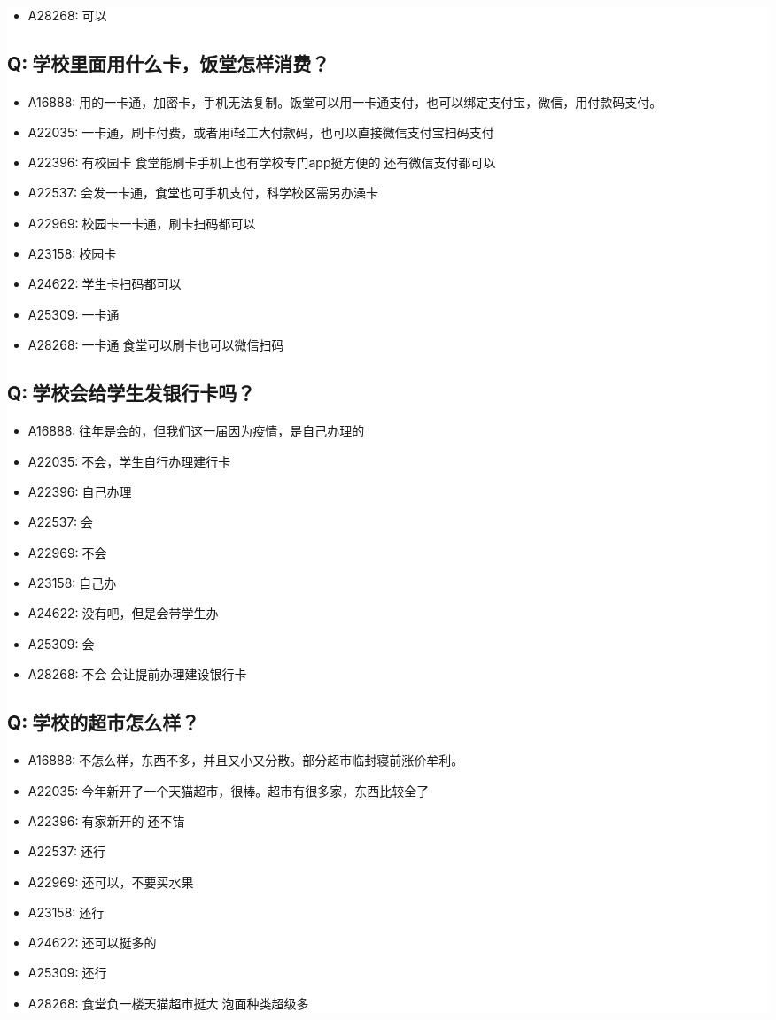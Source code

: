 - A28268: 可以

## Q: 学校里面用什么卡，饭堂怎样消费？

- A16888: 用的一卡通，加密卡，手机无法复制。饭堂可以用一卡通支付，也可以绑定支付宝，微信，用付款码支付。

- A22035: 一卡通，刷卡付费，或者用i轻工大付款码，也可以直接微信支付宝扫码支付

- A22396: 有校园卡 食堂能刷卡手机上也有学校专门app挺方便的 还有微信支付都可以

- A22537: 会发一卡通，食堂也可手机支付，科学校区需另办澡卡

- A22969: 校园卡一卡通，刷卡扫码都可以

- A23158: 校园卡

- A24622: 学生卡扫码都可以

- A25309: 一卡通

- A28268: 一卡通 食堂可以刷卡也可以微信扫码

## Q: 学校会给学生发银行卡吗？

- A16888: 往年是会的，但我们这一届因为疫情，是自己办理的

- A22035: 不会，学生自行办理建行卡

- A22396: 自己办理

- A22537: 会

- A22969: 不会

- A23158: 自己办

- A24622: 没有吧，但是会带学生办

- A25309: 会

- A28268: 不会 会让提前办理建设银行卡

## Q: 学校的超市怎么样？

- A16888: 不怎么样，东西不多，并且又小又分散。部分超市临封寝前涨价牟利。

- A22035: 今年新开了一个天猫超市，很棒。超市有很多家，东西比较全了

- A22396: 有家新开的 还不错

- A22537: 还行

- A22969: 还可以，不要买水果

- A23158: 还行

- A24622: 还可以挺多的

- A25309: 还行

- A28268: 食堂负一楼天猫超市挺大 泡面种类超级多

